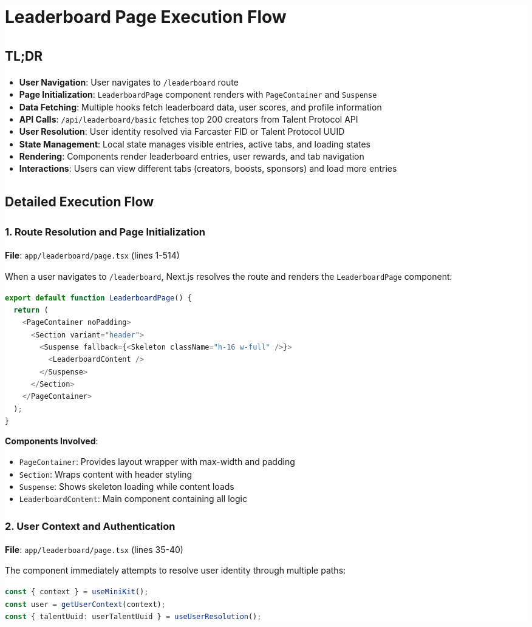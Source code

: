 # Leaderboard Page Execution Flow

## TL;DR

- **User Navigation**: User navigates to `/leaderboard` route
- **Page Initialization**: `LeaderboardPage` component renders with `PageContainer` and `Suspense`
- **Data Fetching**: Multiple hooks fetch leaderboard data, user scores, and profile information
- **API Calls**: `/api/leaderboard/basic` fetches top 200 creators from Talent Protocol API
- **User Resolution**: User identity resolved via Farcaster FID or Talent Protocol UUID
- **State Management**: Local state manages visible entries, active tabs, and loading states
- **Rendering**: Components render leaderboard entries, user rewards, and tab navigation
- **Interactions**: Users can view different tabs (creators, boosts, sponsors) and load more entries

## Detailed Execution Flow

### 1. Route Resolution and Page Initialization

**File**: `app/leaderboard/page.tsx` (lines 1-514)

When a user navigates to `/leaderboard`, Next.js resolves the route and renders the `LeaderboardPage` component:

```typescript
export default function LeaderboardPage() {
  return (
    <PageContainer noPadding>
      <Section variant="header">
        <Suspense fallback={<Skeleton className="h-16 w-full" />}>
          <LeaderboardContent />
        </Suspense>
      </Section>
    </PageContainer>
  );
}
```

**Components Involved**:
- `PageContainer`: Provides layout wrapper with max-width and padding
- `Section`: Wraps content with header styling
- `Suspense`: Shows skeleton loading while content loads
- `LeaderboardContent`: Main component containing all logic

### 2. User Context and Authentication

**File**: `app/leaderboard/page.tsx` (lines 35-40)

The component immediately attempts to resolve user identity through multiple paths:

```typescript
const { context } = useMiniKit();
const user = getUserContext(context);
const { talentUuid: userTalentUuid } = useUserResolution();
```

